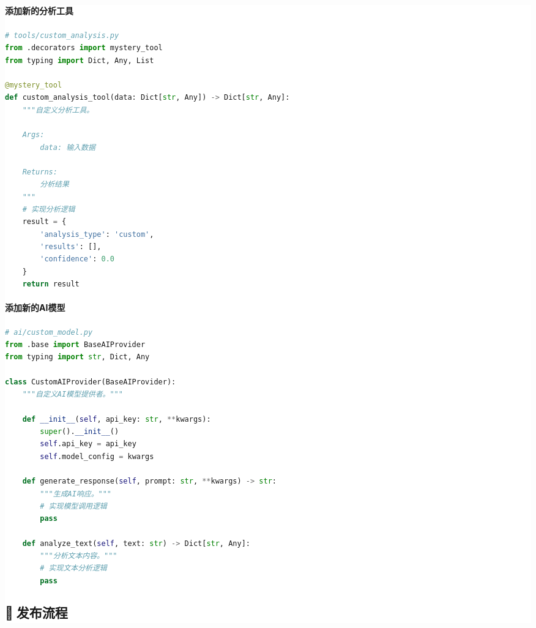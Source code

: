 #### 添加新的分析工具

```python
# tools/custom_analysis.py
from .decorators import mystery_tool
from typing import Dict, Any, List

@mystery_tool
def custom_analysis_tool(data: Dict[str, Any]) -> Dict[str, Any]:
    """自定义分析工具。
    
    Args:
        data: 输入数据
        
    Returns:
        分析结果
    """
    # 实现分析逻辑
    result = {
        'analysis_type': 'custom',
        'results': [],
        'confidence': 0.0
    }
    return result
```

#### 添加新的AI模型

```python
# ai/custom_model.py
from .base import BaseAIProvider
from typing import str, Dict, Any

class CustomAIProvider(BaseAIProvider):
    """自定义AI模型提供者。"""
    
    def __init__(self, api_key: str, **kwargs):
        super().__init__()
        self.api_key = api_key
        self.model_config = kwargs
    
    def generate_response(self, prompt: str, **kwargs) -> str:
        """生成AI响应。"""
        # 实现模型调用逻辑
        pass
    
    def analyze_text(self, text: str) -> Dict[str, Any]:
        """分析文本内容。"""
        # 实现文本分析逻辑
        pass
```

## 🚀 发布流程
